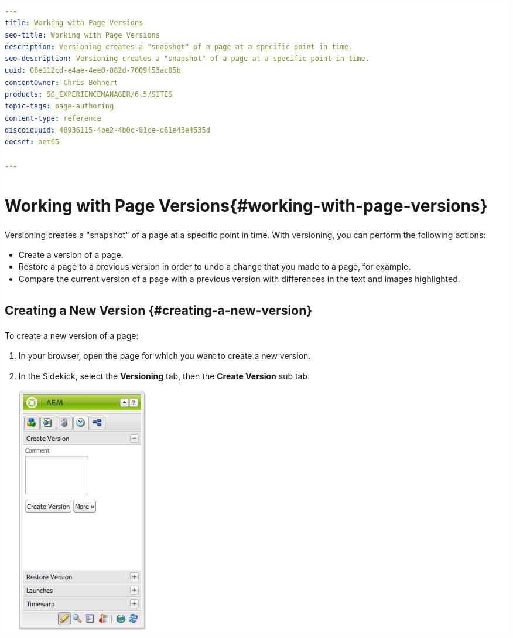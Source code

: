 ```yaml
---
title: Working with Page Versions
seo-title: Working with Page Versions
description: Versioning creates a "snapshot" of a page at a specific point in time.
seo-description: Versioning creates a "snapshot" of a page at a specific point in time.
uuid: 06e112cd-e4ae-4ee0-882d-7009f53ac85b
contentOwner: Chris Bohnert
products: SG_EXPERIENCEMANAGER/6.5/SITES
topic-tags: page-authoring
content-type: reference
discoiquuid: 48936115-4be2-4b0c-81ce-d61e43e4535d
docset: aem65

---
```


# Working with Page Versions{#working-with-page-versions}

Versioning creates a "snapshot" of a page at a specific point in time. With versioning, you can perform the following actions:

* Create a version of a page.
* Restore a page to a previous version in order to undo a change that you made to a page, for example.
* Compare the current version of a page with a previous version with differences in the text and images highlighted.

## Creating a New Version {#creating-a-new-version}

To create a new version of a page:

1. In your browser, open the page for which you want to create a new version.
1. In the Sidekick, select the **Versioning** tab, then the **Create Version** sub tab.

   ![screen_shot_2012-02-14at40259pm](assets/screen_shot_2012-02-14at40259pm.png)
